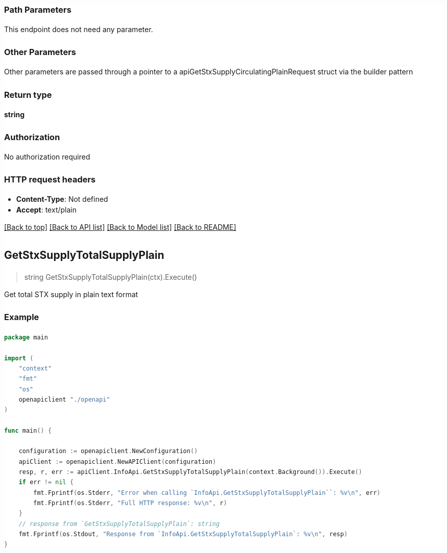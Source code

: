 ### Path Parameters

This endpoint does not need any parameter.

### Other Parameters

Other parameters are passed through a pointer to a apiGetStxSupplyCirculatingPlainRequest struct via the builder pattern


### Return type

**string**

### Authorization

No authorization required

### HTTP request headers

- **Content-Type**: Not defined
- **Accept**: text/plain

[[Back to top]](#) [[Back to API list]](../README.md#documentation-for-api-endpoints)
[[Back to Model list]](../README.md#documentation-for-models)
[[Back to README]](../README.md)


## GetStxSupplyTotalSupplyPlain

> string GetStxSupplyTotalSupplyPlain(ctx).Execute()

Get total STX supply in plain text format



### Example

```go
package main

import (
    "context"
    "fmt"
    "os"
    openapiclient "./openapi"
)

func main() {

    configuration := openapiclient.NewConfiguration()
    apiClient := openapiclient.NewAPIClient(configuration)
    resp, r, err := apiClient.InfoApi.GetStxSupplyTotalSupplyPlain(context.Background()).Execute()
    if err != nil {
        fmt.Fprintf(os.Stderr, "Error when calling `InfoApi.GetStxSupplyTotalSupplyPlain``: %v\n", err)
        fmt.Fprintf(os.Stderr, "Full HTTP response: %v\n", r)
    }
    // response from `GetStxSupplyTotalSupplyPlain`: string
    fmt.Fprintf(os.Stdout, "Response from `InfoApi.GetStxSupplyTotalSupplyPlain`: %v\n", resp)
}
```
